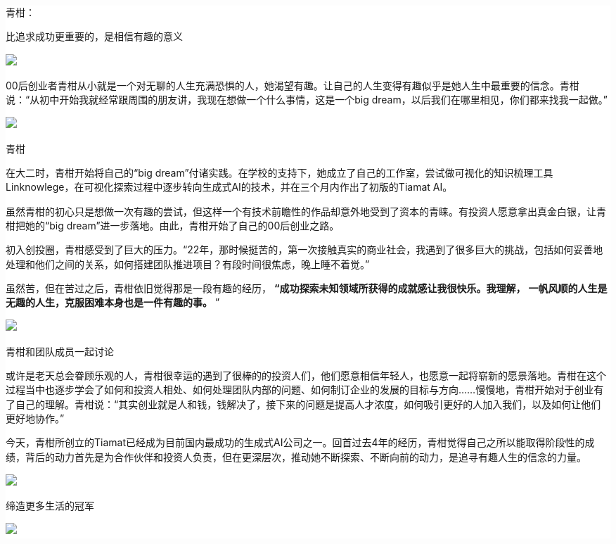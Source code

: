 青柑：

比追求成功更重要的，是相信有趣的意义

![](https://mmbiz.qpic.cn/mmbiz_png/c2Sib3Mp7pOPR9uNqh1SCYYqvLRkwT5zhaB9GHCZW4jJKlsSfvVORHFfuzplgNDB2BaNYw8o8RZ9wAx7QL0aUmw/640?wx_fmt=png&from;=appmsg)

  

00后创业者青柑从小就是一个对无聊的人生充满恐惧的人，她渴望有趣。让自己的人生变得有趣似乎是她人生中最重要的信念。青柑说：“从初中开始我就经常跟周围的朋友讲，我现在想做一个什么事情，这是一个big
dream，以后我们在哪里相见，你们都来找我一起做。”

  

![](https://mmbiz.qpic.cn/mmbiz_png/c2Sib3Mp7pOPR9uNqh1SCYYqvLRkwT5zhL4Cpz3D9lrgkd1eiaSAiarm2NsNibYBVrDkYDuwTHLDqHVb6YicicwHRfYg/640?wx_fmt=png&from;=appmsg)

青柑

  

在大二时，青柑开始将自己的“big
dream”付诸实践。在学校的支持下，她成立了自己的工作室，尝试做可视化的知识梳理工具Linknowlege，在可视化探索过程中逐步转向生成式AI的技术，并在三个月内作出了初版的Tiamat
AI。

  

虽然青柑的初心只是想做一次有趣的尝试，但这样一个有技术前瞻性的作品却意外地受到了资本的青睐。有投资人愿意拿出真金白银，让青柑把她的“big
dream”进一步落地。由此，青柑开始了自己的00后创业之路。

  

初入创投圈，青柑感受到了巨大的压力。“22年，那时候挺苦的，第一次接触真实的商业社会，我遇到了很多巨大的挑战，包括如何妥善地处理和他们之间的关系，如何搭建团队推进项目？有段时间很焦虑，晚上睡不着觉。”

  

虽然苦，但在苦过之后，青柑依旧觉得那是一段有趣的经历， **“成功探索未知领域所获得的成就感让我很快乐。我理解，**
**一帆风顺的人生是无趣的人生，克服困难本身也是一件有趣的事。** ”

  

![](https://mmbiz.qpic.cn/mmbiz_png/c2Sib3Mp7pOPR9uNqh1SCYYqvLRkwT5zhHFVvmE28eOJiaTfX1CLYia1eATMjZmmF6uh8gbSGdjrMTibTDoLm0agzw/640?wx_fmt=png&from;=appmsg)

青柑和团队成员一起讨论

  

或许是老天总会眷顾乐观的人，青柑很幸运的遇到了很棒的的投资人们，他们愿意相信年轻人，也愿意一起将崭新的愿景落地。青柑在这个过程当中也逐步学会了如何和投资人相处、如何处理团队内部的问题、如何制订企业的发展的目标与方向……慢慢地，青柑开始对于创业有了自己的理解。青柑说：“其实创业就是人和钱，钱解决了，接下来的问题是提高人才浓度，如何吸引更好的人加入我们，以及如何让他们更好地协作。”

  

今天，青柑所创立的Tiamat已经成为目前国内最成功的生成式AI公司之一。回首过去4年的经历，青柑觉得自己之所以能取得阶段性的成绩，背后的动力首先是为合作伙伴和投资人负责，但在更深层次，推动她不断探索、不断向前的动力，是追寻有趣人生的信念的力量。

  

  

![](https://mmbiz.qpic.cn/mmbiz_jpg/c2Sib3Mp7pOPR9uNqh1SCYYqvLRkwT5zhpH6hdNynticVxzLGhmEgKUjiaUX6PJdYyibfr1ibsF2sZXUFiawfPkHlk4A/640?wx_fmt=jpeg&from;=appmsg)

  

缔造更多生活的冠军

![](https://mmbiz.qpic.cn/mmbiz_png/c2Sib3Mp7pOPR9uNqh1SCYYqvLRkwT5zhaB9GHCZW4jJKlsSfvVORHFfuzplgNDB2BaNYw8o8RZ9wAx7QL0aUmw/640?wx_fmt=png&from;=appmsg)

  